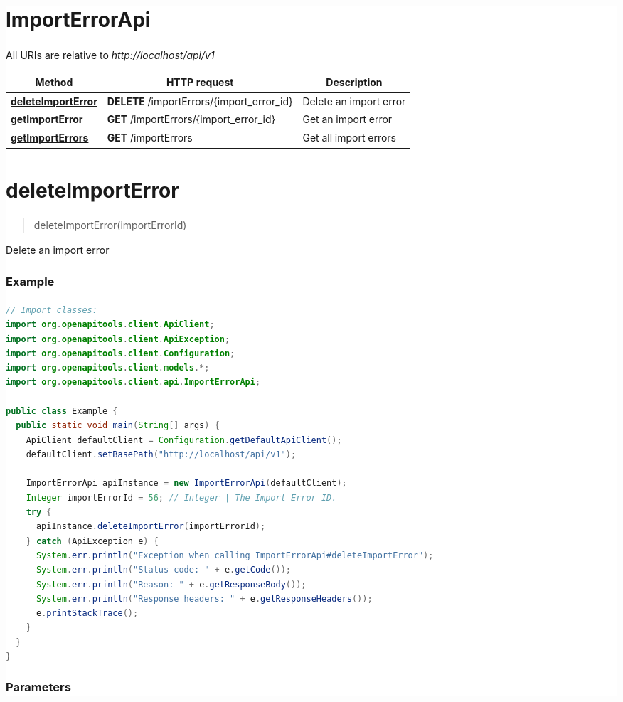 # ImportErrorApi

All URIs are relative to *http://localhost/api/v1*

Method | HTTP request | Description
------------- | ------------- | -------------
[**deleteImportError**](ImportErrorApi.md#deleteImportError) | **DELETE** /importErrors/{import_error_id} | Delete an import error
[**getImportError**](ImportErrorApi.md#getImportError) | **GET** /importErrors/{import_error_id} | Get an import error
[**getImportErrors**](ImportErrorApi.md#getImportErrors) | **GET** /importErrors | Get all import errors


<a name="deleteImportError"></a>
# **deleteImportError**
> deleteImportError(importErrorId)

Delete an import error

### Example
```java
// Import classes:
import org.openapitools.client.ApiClient;
import org.openapitools.client.ApiException;
import org.openapitools.client.Configuration;
import org.openapitools.client.models.*;
import org.openapitools.client.api.ImportErrorApi;

public class Example {
  public static void main(String[] args) {
    ApiClient defaultClient = Configuration.getDefaultApiClient();
    defaultClient.setBasePath("http://localhost/api/v1");

    ImportErrorApi apiInstance = new ImportErrorApi(defaultClient);
    Integer importErrorId = 56; // Integer | The Import Error ID.
    try {
      apiInstance.deleteImportError(importErrorId);
    } catch (ApiException e) {
      System.err.println("Exception when calling ImportErrorApi#deleteImportError");
      System.err.println("Status code: " + e.getCode());
      System.err.println("Reason: " + e.getResponseBody());
      System.err.println("Response headers: " + e.getResponseHeaders());
      e.printStackTrace();
    }
  }
}
```

### Parameters
